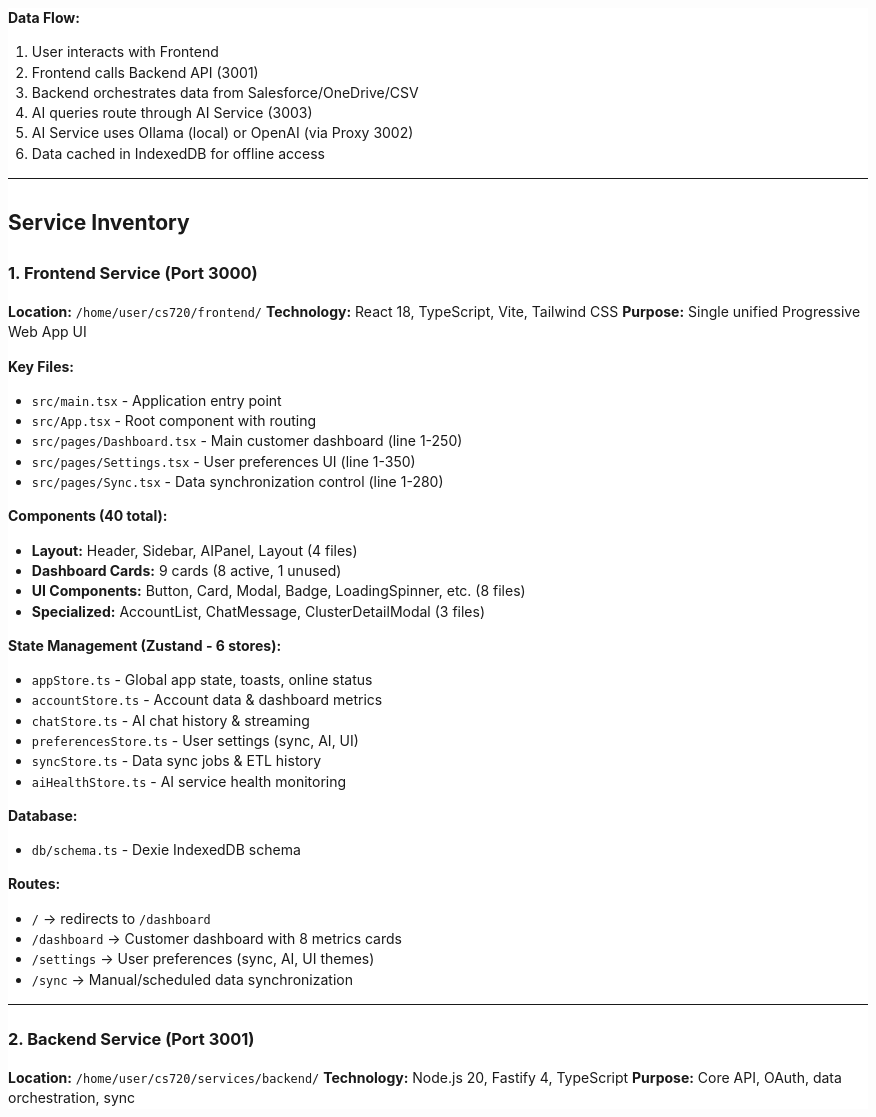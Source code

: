 **Data Flow:**
1. User interacts with Frontend
2. Frontend calls Backend API (3001)
3. Backend orchestrates data from Salesforce/OneDrive/CSV
4. AI queries route through AI Service (3003)
5. AI Service uses Ollama (local) or OpenAI (via Proxy 3002)
6. Data cached in IndexedDB for offline access

---

## Service Inventory

### 1. Frontend Service (Port 3000)

**Location:** `/home/user/cs720/frontend/`
**Technology:** React 18, TypeScript, Vite, Tailwind CSS
**Purpose:** Single unified Progressive Web App UI

**Key Files:**
- `src/main.tsx` - Application entry point
- `src/App.tsx` - Root component with routing
- `src/pages/Dashboard.tsx` - Main customer dashboard (line 1-250)
- `src/pages/Settings.tsx` - User preferences UI (line 1-350)
- `src/pages/Sync.tsx` - Data synchronization control (line 1-280)

**Components (40 total):**
- **Layout:** Header, Sidebar, AIPanel, Layout (4 files)
- **Dashboard Cards:** 9 cards (8 active, 1 unused)
- **UI Components:** Button, Card, Modal, Badge, LoadingSpinner, etc. (8 files)
- **Specialized:** AccountList, ChatMessage, ClusterDetailModal (3 files)

**State Management (Zustand - 6 stores):**
- `appStore.ts` - Global app state, toasts, online status
- `accountStore.ts` - Account data & dashboard metrics
- `chatStore.ts` - AI chat history & streaming
- `preferencesStore.ts` - User settings (sync, AI, UI)
- `syncStore.ts` - Data sync jobs & ETL history
- `aiHealthStore.ts` - AI service health monitoring

**Database:**
- `db/schema.ts` - Dexie IndexedDB schema

**Routes:**
- `/` → redirects to `/dashboard`
- `/dashboard` → Customer dashboard with 8 metrics cards
- `/settings` → User preferences (sync, AI, UI themes)
- `/sync` → Manual/scheduled data synchronization

---

### 2. Backend Service (Port 3001)

**Location:** `/home/user/cs720/services/backend/`
**Technology:** Node.js 20, Fastify 4, TypeScript
**Purpose:** Core API, OAuth, data orchestration, sync
